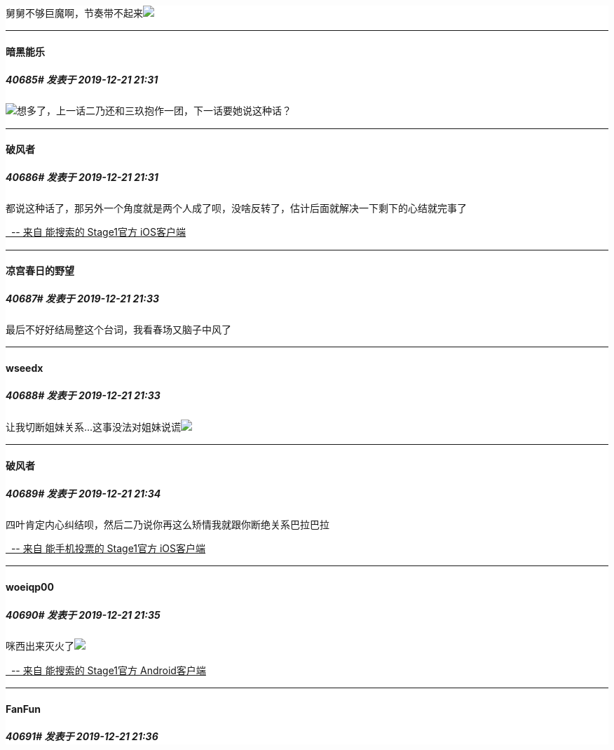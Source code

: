 舅舅不够巨魔啊，节奏带不起来<img src="https://static.saraba1st.com/image/smiley/face2017/067.png" referrerpolicy="no-referrer">

*****

####  暗黑能乐  
##### 40685#       发表于 2019-12-21 21:31

<img src="https://static.saraba1st.com/image/smiley/face2017/067.png" referrerpolicy="no-referrer">想多了，上一话二乃还和三玖抱作一团，下一话要她说这种话？

*****

####  破风者  
##### 40686#       发表于 2019-12-21 21:31

都说这种话了，那另外一个角度就是两个人成了呗，没啥反转了，估计后面就解决一下剩下的心结就完事了

[  -- 来自 能搜索的 Stage1官方 iOS客户端](https://itunes.apple.com/fi/app/saraba1st/id1221237470?mt=8)

*****

####  凉宫春日的野望  
##### 40687#       发表于 2019-12-21 21:33

最后不好好结局整这个台词，我看春场又脑子中风了

*****

####  wseedx  
##### 40688#       发表于 2019-12-21 21:33

让我切断姐妹关系...这事没法对姐妹说谎<img src="https://static.saraba1st.com/image/smiley/face2017/067.png" referrerpolicy="no-referrer">

*****

####  破风者  
##### 40689#       发表于 2019-12-21 21:34

四叶肯定内心纠结呗，然后二乃说你再这么矫情我就跟你断绝关系巴拉巴拉

[  -- 来自 能手机投票的 Stage1官方 iOS客户端](https://itunes.apple.com/fi/app/saraba1st/id1221237470?mt=8)

*****

####  woeiqp00  
##### 40690#       发表于 2019-12-21 21:35

咪西出来灭火了<img src="https://static.saraba1st.com/image/smiley/face2017/037.png" referrerpolicy="no-referrer">

[  -- 来自 能搜索的 Stage1官方 Android客户端](https://www.coolapk.com/apk/140634)

*****

####  FanFun  
##### 40691#       发表于 2019-12-21 21:36

